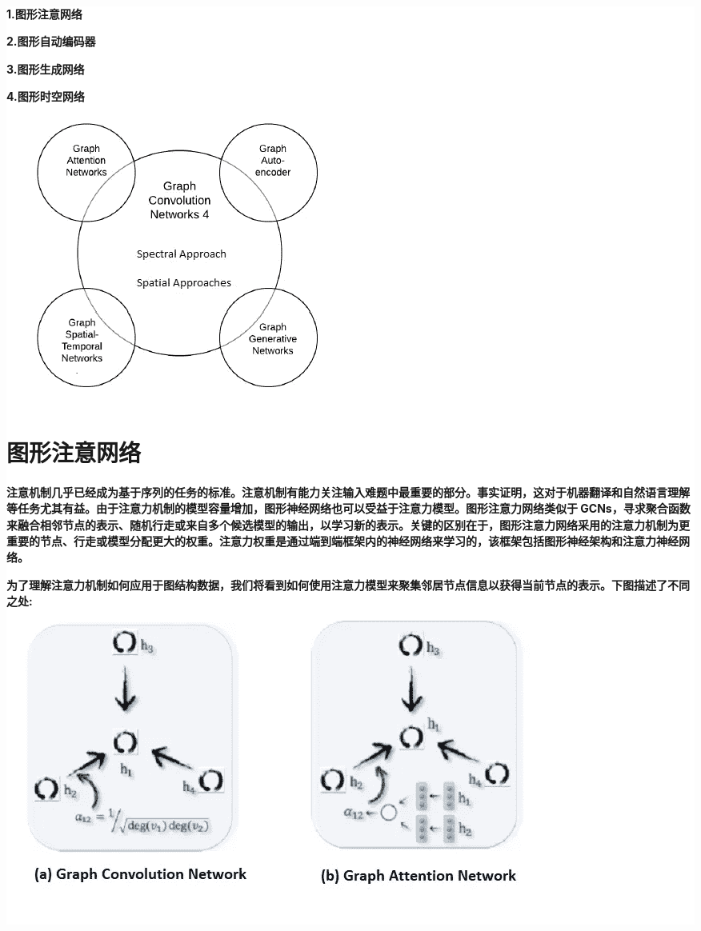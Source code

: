 **1.图形注意网络**

**2.图形自动编码器**

**3.图形生成网络**

**4.图形时空网络**

**![](img/54b8d89531c4e6ebe0879939b1002e39.png)**

# **图形注意网络**

**注意机制几乎已经成为基于序列的任务的标准。注意机制有能力关注输入难题中最重要的部分。事实证明，这对于机器翻译和自然语言理解等任务尤其有益。由于注意力机制的模型容量增加，图形神经网络也可以受益于注意力模型。图形注意力网络类似于 GCNs，寻求聚合函数来融合相邻节点的表示、随机行走或来自多个候选模型的输出，以学习新的表示。关键的区别在于，图形注意力网络采用的注意力机制为更重要的节点、行走或模型分配更大的权重。注意力权重是通过端到端框架内的神经网络来学习的，该框架包括图形神经架构和注意力神经网络。**

**为了理解注意力机制如何应用于图结构数据，我们将看到如何使用注意力模型来聚集邻居节点信息以获得当前节点的表示。下图描述了不同之处:**

**![](img/c357abfd0743ece8ed69fda327e5f6e3.png)**

